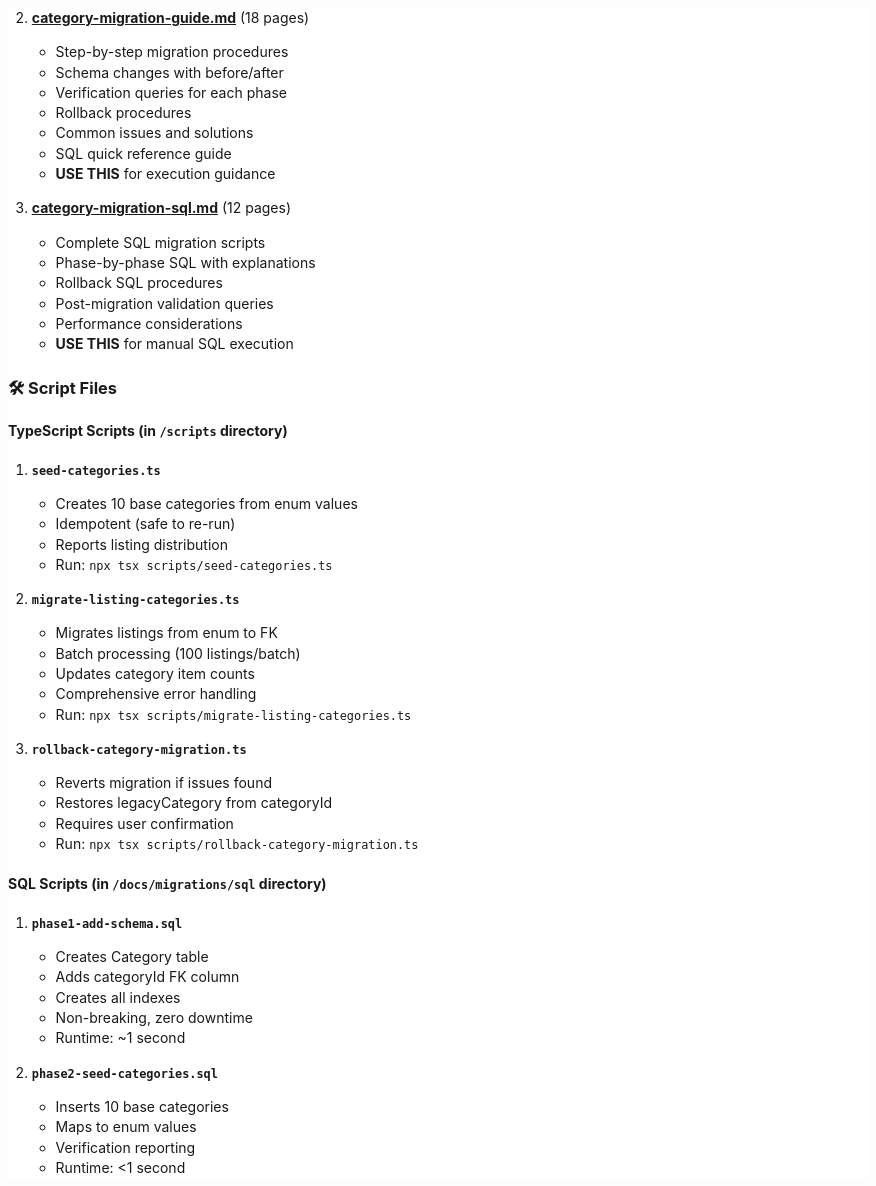 2. **[category-migration-guide.md](./category-migration-guide.md)** (18 pages)
   - Step-by-step migration procedures
   - Schema changes with before/after
   - Verification queries for each phase
   - Rollback procedures
   - Common issues and solutions
   - SQL quick reference guide
   - **USE THIS** for execution guidance

3. **[category-migration-sql.md](./category-migration-sql.md)** (12 pages)
   - Complete SQL migration scripts
   - Phase-by-phase SQL with explanations
   - Rollback SQL procedures
   - Post-migration validation queries
   - Performance considerations
   - **USE THIS** for manual SQL execution

### 🛠 Script Files

#### TypeScript Scripts (in `/scripts` directory)

1. **`seed-categories.ts`**
   - Creates 10 base categories from enum values
   - Idempotent (safe to re-run)
   - Reports listing distribution
   - Run: `npx tsx scripts/seed-categories.ts`

2. **`migrate-listing-categories.ts`**
   - Migrates listings from enum to FK
   - Batch processing (100 listings/batch)
   - Updates category item counts
   - Comprehensive error handling
   - Run: `npx tsx scripts/migrate-listing-categories.ts`

3. **`rollback-category-migration.ts`**
   - Reverts migration if issues found
   - Restores legacyCategory from categoryId
   - Requires user confirmation
   - Run: `npx tsx scripts/rollback-category-migration.ts`

#### SQL Scripts (in `/docs/migrations/sql` directory)

1. **`phase1-add-schema.sql`**
   - Creates Category table
   - Adds categoryId FK column
   - Creates all indexes
   - Non-breaking, zero downtime
   - Runtime: ~1 second

2. **`phase2-seed-categories.sql`**
   - Inserts 10 base categories
   - Maps to enum values
   - Verification reporting
   - Runtime: <1 second
